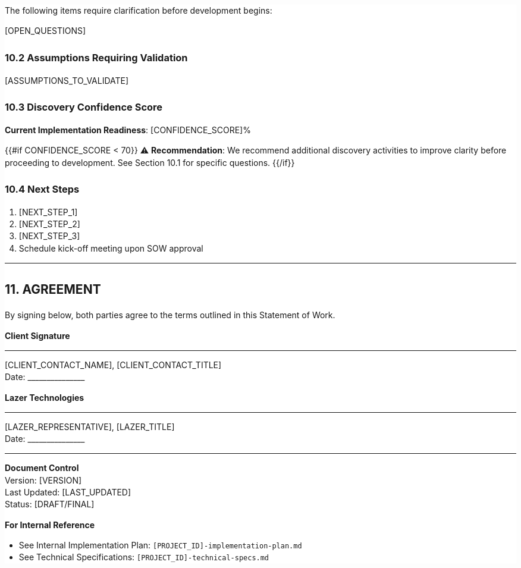 The following items require clarification before development begins:

[OPEN_QUESTIONS] 

### 10.2 Assumptions Requiring Validation


[ASSUMPTIONS_TO_VALIDATE] 

### 10.3 Discovery Confidence Score
**Current Implementation Readiness**: [CONFIDENCE_SCORE]% 

{{#if CONFIDENCE_SCORE < 70}}
⚠️ **Recommendation**: We recommend additional discovery activities to improve clarity before proceeding to development. See Section 10.1 for specific questions.
{{/if}}

### 10.4 Next Steps
1. [NEXT_STEP_1]
2. [NEXT_STEP_2]
3. [NEXT_STEP_3]
4. Schedule kick-off meeting upon SOW approval

---

## 11. AGREEMENT

By signing below, both parties agree to the terms outlined in this Statement of Work.

**Client Signature**  
___________________________  
[CLIENT_CONTACT_NAME], [CLIENT_CONTACT_TITLE]  
Date: _______________

**Lazer Technologies**  
___________________________  
[LAZER_REPRESENTATIVE], [LAZER_TITLE]  
Date: _______________

---

**Document Control**  
Version: [VERSION]  
Last Updated: [LAST_UPDATED]  
Status: [DRAFT/FINAL]  

**For Internal Reference**  
- See Internal Implementation Plan: `[PROJECT_ID]-implementation-plan.md`
- See Technical Specifications: `[PROJECT_ID]-technical-specs.md`

